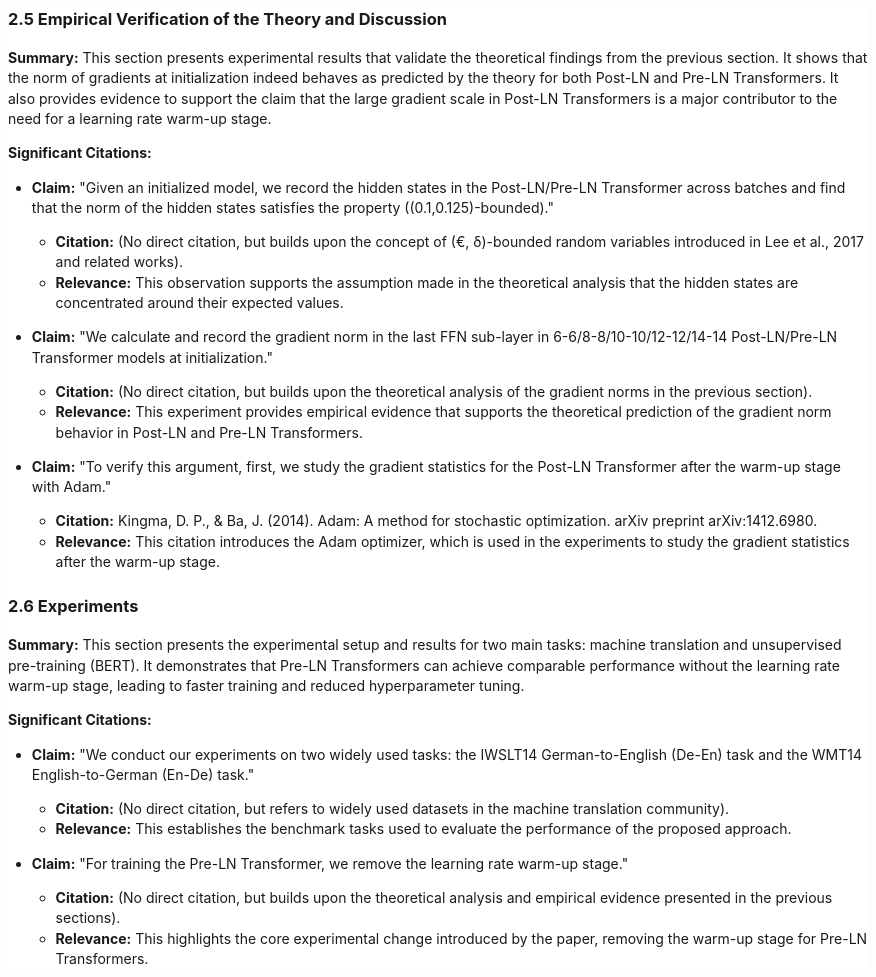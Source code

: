 
### 2.5 Empirical Verification of the Theory and Discussion

**Summary:** This section presents experimental results that validate the theoretical findings from the previous section. It shows that the norm of gradients at initialization indeed behaves as predicted by the theory for both Post-LN and Pre-LN Transformers. It also provides evidence to support the claim that the large gradient scale in Post-LN Transformers is a major contributor to the need for a learning rate warm-up stage.

**Significant Citations:**

- **Claim:** "Given an initialized model, we record the hidden states in the Post-LN/Pre-LN Transformer across batches and find that the norm of the hidden states satisfies the property ((0.1,0.125)-bounded)."
  - **Citation:** (No direct citation, but builds upon the concept of (€, δ)-bounded random variables introduced in Lee et al., 2017 and related works).
  - **Relevance:** This observation supports the assumption made in the theoretical analysis that the hidden states are concentrated around their expected values.

- **Claim:** "We calculate and record the gradient norm in the last FFN sub-layer in 6-6/8-8/10-10/12-12/14-14 Post-LN/Pre-LN Transformer models at initialization."
  - **Citation:** (No direct citation, but builds upon the theoretical analysis of the gradient norms in the previous section).
  - **Relevance:** This experiment provides empirical evidence that supports the theoretical prediction of the gradient norm behavior in Post-LN and Pre-LN Transformers.

- **Claim:** "To verify this argument, first, we study the gradient statistics for the Post-LN Transformer after the warm-up stage with Adam."
  - **Citation:** Kingma, D. P., & Ba, J. (2014). Adam: A method for stochastic optimization. arXiv preprint arXiv:1412.6980.
  - **Relevance:** This citation introduces the Adam optimizer, which is used in the experiments to study the gradient statistics after the warm-up stage.


### 2.6 Experiments

**Summary:** This section presents the experimental setup and results for two main tasks: machine translation and unsupervised pre-training (BERT). It demonstrates that Pre-LN Transformers can achieve comparable performance without the learning rate warm-up stage, leading to faster training and reduced hyperparameter tuning.

**Significant Citations:**

- **Claim:** "We conduct our experiments on two widely used tasks: the IWSLT14 German-to-English (De-En) task and the WMT14 English-to-German (En-De) task."
  - **Citation:** (No direct citation, but refers to widely used datasets in the machine translation community).
  - **Relevance:** This establishes the benchmark tasks used to evaluate the performance of the proposed approach.

- **Claim:** "For training the Pre-LN Transformer, we remove the learning rate warm-up stage."
  - **Citation:** (No direct citation, but builds upon the theoretical analysis and empirical evidence presented in the previous sections).
  - **Relevance:** This highlights the core experimental change introduced by the paper, removing the warm-up stage for Pre-LN Transformers.
